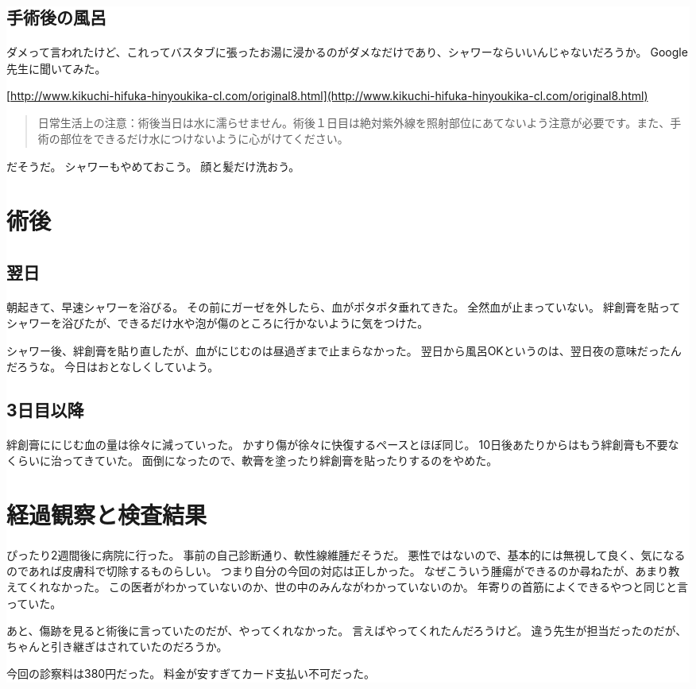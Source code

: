 ## 手術後の風呂

ダメって言われたけど、これってバスタブに張ったお湯に浸かるのがダメなだけであり、シャワーならいいんじゃないだろうか。
Google先生に聞いてみた。

[http://www.kikuchi-hifuka-hinyoukika-cl.com/original8.html](http://www.kikuchi-hifuka-hinyoukika-cl.com/original8.html)

> 日常生活上の注意：術後当日は水に濡らせません。術後１日目は絶対紫外線を照射部位にあてないよう注意が必要です。また、手術の部位をできるだけ水につけないように心がけてください。

だそうだ。
シャワーもやめておこう。
顔と髪だけ洗おう。

# 術後

## 翌日

朝起きて、早速シャワーを浴びる。
その前にガーゼを外したら、血がポタポタ垂れてきた。
全然血が止まっていない。
絆創膏を貼ってシャワーを浴びたが、できるだけ水や泡が傷のところに行かないように気をつけた。

シャワー後、絆創膏を貼り直したが、血がにじむのは昼過ぎまで止まらなかった。
翌日から風呂OKというのは、翌日夜の意味だったんだろうな。
今日はおとなしくしていよう。

## 3日目以降

絆創膏ににじむ血の量は徐々に減っていった。
かすり傷が徐々に快復するペースとほぼ同じ。
10日後あたりからはもう絆創膏も不要なくらいに治ってきていた。
面倒になったので、軟膏を塗ったり絆創膏を貼ったりするのをやめた。

# 経過観察と検査結果

ぴったり2週間後に病院に行った。
事前の自己診断通り、軟性線維腫だそうだ。
悪性ではないので、基本的には無視して良く、気になるのであれば皮膚科で切除するものらしい。
つまり自分の今回の対応は正しかった。
なぜこういう腫瘍ができるのか尋ねたが、あまり教えてくれなかった。
この医者がわかっていないのか、世の中のみんながわかっていないのか。
年寄りの首筋によくできるやつと同じと言っていた。

あと、傷跡を見ると術後に言っていたのだが、やってくれなかった。
言えばやってくれたんだろうけど。
違う先生が担当だったのだが、ちゃんと引き継ぎはされていたのだろうか。

今回の診察料は380円だった。
料金が安すぎてカード支払い不可だった。
